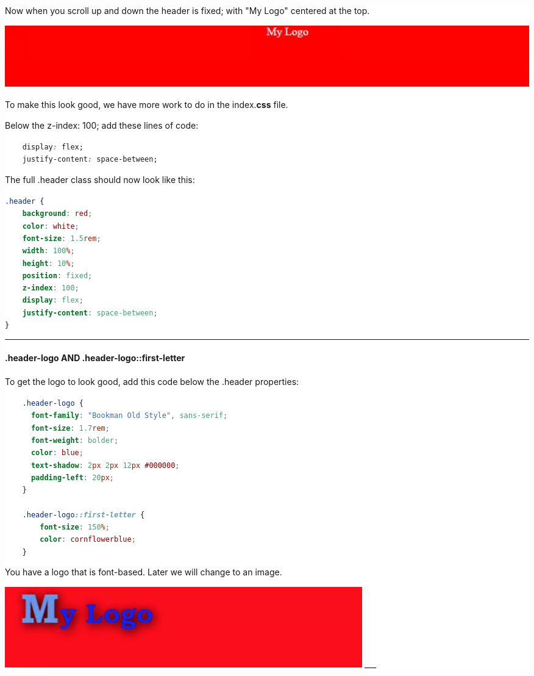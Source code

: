 Now when you scroll up and down the header is fixed; with "My Logo" centered at the top.

<img class="shadow-border" src="assets/images/md-images/BasicFixedHeaderImage4.jpg">

To make this look good, we have more work to do in the index.<b>css</b> file.

Below the z-index: 100; add these lines of code:

```css
    display: flex;
    justify-content: space-between;
```
The full .header class should now look like this:
```css
.header {
    background: red;
    color: white;
    font-size: 1.5rem;
    width: 100%;
    height: 10%;
    position: fixed;
    z-index: 100;
	display: flex;
    justify-content: space-between;
}
```
___

#### .header-logo AND .header-logo::first-letter


To get the logo to look good, add this code below the .header properties:
```css
    .header-logo {
      font-family: "Bookman Old Style", sans-serif;
      font-size: 1.7rem;
      font-weight: bolder;
      color: blue;
      text-shadow: 2px 2px 12px #000000;
      padding-left: 20px;
    }

    .header-logo::first-letter {
        font-size: 150%;
        color: cornflowerblue;
    }
```
You have a logo that is font-based.  Later we will change to an image.

<img class="shadow-border" src="assets/images/md-images/BasicFixedHeaderImage5.jpg">
___
